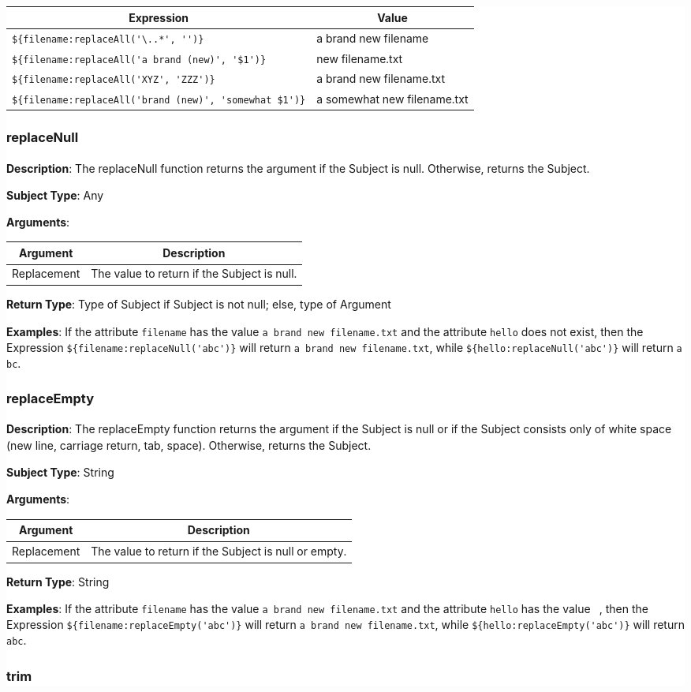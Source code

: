 | Expression | Value |
| - | - |
| `${filename:replaceAll('\..*', '')}` | a brand new filename |
| `${filename:replaceAll('a brand (new)', '$1')}` | new filename.txt |
| `${filename:replaceAll('XYZ', 'ZZZ')}` | a brand new filename.txt |
| `${filename:replaceAll('brand (new)', 'somewhat $1')}` | a somewhat new filename.txt |

### replaceNull

**Description**: The replaceNull function returns the argument if the Subject is
null. Otherwise, returns the Subject.

**Subject Type**: Any

**Arguments**:

| Argument | Description |
| - | - |
| Replacement | The value to return if the Subject is null. |

**Return Type**: Type of Subject if Subject is not null; else, type of Argument

**Examples**: If the attribute `filename` has the value `a brand new filename.txt` and the attribute `hello` does not exist, then the Expression `${filename:replaceNull('abc')}` will return `a brand new filename.txt`, while `${hello:replaceNull('abc')}` will return `abc`.

### replaceEmpty

**Description**: The replaceEmpty function returns the argument if the Subject is
null or if the Subject consists only of white space (new line, carriage return,
tab, space). Otherwise, returns the Subject.

**Subject Type**: String

**Arguments**:

| Argument | Description |
| - | - |
| Replacement | The value to return if the Subject is null or empty. |

**Return Type**: String

**Examples**: If the attribute `filename` has the value `a brand new
filename.txt` and the attribute `hello` has the value ` `, then the Expression
`${filename:replaceEmpty('abc')}` will return `a brand new filename.txt`, while
`${hello:replaceEmpty('abc')}` will return `abc`.

### trim
